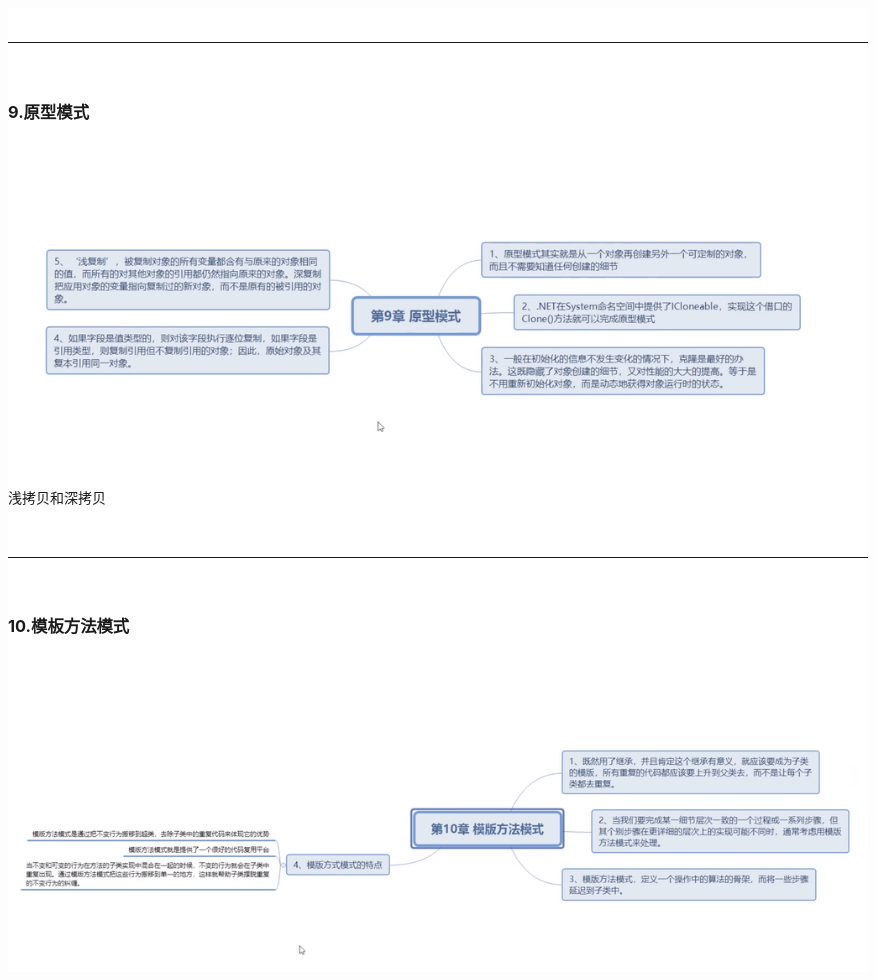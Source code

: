 

<br>



---


<br>



### 9.原型模式


<br>


<img src="大话设计模式-书摘/9.png" width = 100% height = 100%/>



浅拷贝和深拷贝



<br>



---


<br>



### 10.模板方法模式


<br>


<img src="大话设计模式-书摘/10.png" width = 100% height = 100%/>